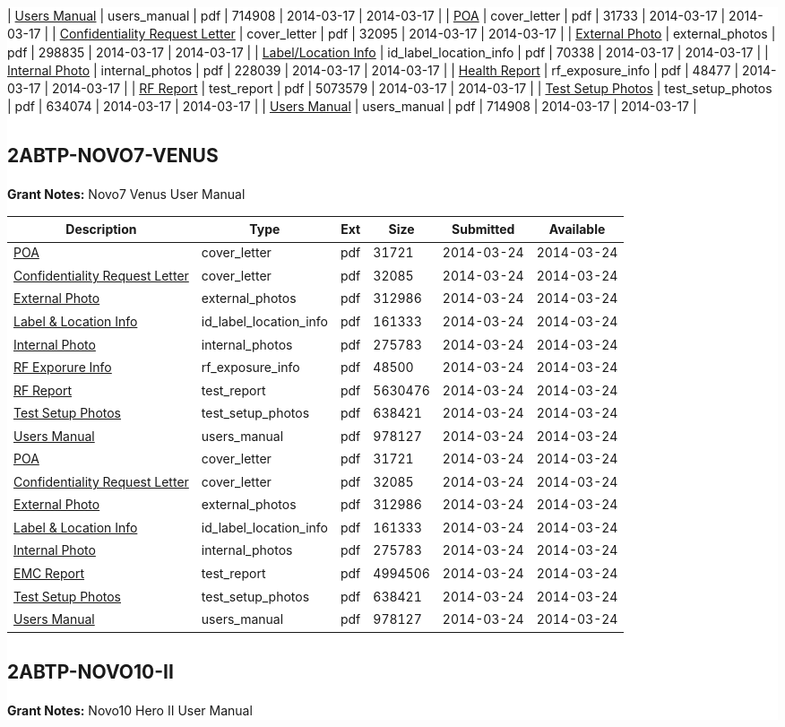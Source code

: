 | [Users Manual](2ABTP-CRYSTAL-II/b570c77daeef04b87dcda7e9f2f0126e/2217728.pdf) | users_manual | pdf | 714908 | 2014-03-17 | 2014-03-17 |
| [POA](2ABTP-CRYSTAL-II/032cb8fcb6cb89d53dfc227cb4e14547/2217720.pdf) | cover_letter | pdf | 31733 | 2014-03-17 | 2014-03-17 |
| [Confidentiality Request Letter](2ABTP-CRYSTAL-II/032cb8fcb6cb89d53dfc227cb4e14547/2217721.pdf) | cover_letter | pdf | 32095 | 2014-03-17 | 2014-03-17 |
| [External Photo](2ABTP-CRYSTAL-II/032cb8fcb6cb89d53dfc227cb4e14547/2217725.pdf) | external_photos | pdf | 298835 | 2014-03-17 | 2014-03-17 |
| [Label/Location Info](2ABTP-CRYSTAL-II/032cb8fcb6cb89d53dfc227cb4e14547/2217727.pdf) | id_label_location_info | pdf | 70338 | 2014-03-17 | 2014-03-17 |
| [Internal Photo](2ABTP-CRYSTAL-II/032cb8fcb6cb89d53dfc227cb4e14547/2217726.pdf) | internal_photos | pdf | 228039 | 2014-03-17 | 2014-03-17 |
| [Health Report](2ABTP-CRYSTAL-II/032cb8fcb6cb89d53dfc227cb4e14547/2217731.pdf) | rf_exposure_info | pdf | 48477 | 2014-03-17 | 2014-03-17 |
| [RF Report](2ABTP-CRYSTAL-II/032cb8fcb6cb89d53dfc227cb4e14547/2217729.pdf) | test_report | pdf | 5073579 | 2014-03-17 | 2014-03-17 |
| [Test Setup Photos](2ABTP-CRYSTAL-II/032cb8fcb6cb89d53dfc227cb4e14547/2217730.pdf) | test_setup_photos | pdf | 634074 | 2014-03-17 | 2014-03-17 |
| [Users Manual](2ABTP-CRYSTAL-II/032cb8fcb6cb89d53dfc227cb4e14547/2217728.pdf) | users_manual | pdf | 714908 | 2014-03-17 | 2014-03-17 |
## 2ABTP-NOVO7-VENUS
**Grant Notes:** Novo7 Venus User Manual

| Description | Type | Ext | Size | Submitted | Available |
| ----------- | ---- | --- | ---- | --------- | --------- |
| [POA](2ABTP-NOVO7-VENUS/21fac027d987a266be8aaebb0815ca66/2223116.pdf) | cover_letter | pdf | 31721 | 2014-03-24 | 2014-03-24 |
| [Confidentiality Request Letter](2ABTP-NOVO7-VENUS/21fac027d987a266be8aaebb0815ca66/2223117.pdf) | cover_letter | pdf | 32085 | 2014-03-24 | 2014-03-24 |
| [External Photo](2ABTP-NOVO7-VENUS/21fac027d987a266be8aaebb0815ca66/2223121.pdf) | external_photos | pdf | 312986 | 2014-03-24 | 2014-03-24 |
| [Label & Location Info](2ABTP-NOVO7-VENUS/21fac027d987a266be8aaebb0815ca66/2223123.pdf) | id_label_location_info | pdf | 161333 | 2014-03-24 | 2014-03-24 |
| [Internal Photo](2ABTP-NOVO7-VENUS/21fac027d987a266be8aaebb0815ca66/2223122.pdf) | internal_photos | pdf | 275783 | 2014-03-24 | 2014-03-24 |
| [RF Exporure Info](2ABTP-NOVO7-VENUS/21fac027d987a266be8aaebb0815ca66/2223127.pdf) | rf_exposure_info | pdf | 48500 | 2014-03-24 | 2014-03-24 |
| [RF Report](2ABTP-NOVO7-VENUS/21fac027d987a266be8aaebb0815ca66/2223125.pdf) | test_report | pdf | 5630476 | 2014-03-24 | 2014-03-24 |
| [Test Setup Photos](2ABTP-NOVO7-VENUS/21fac027d987a266be8aaebb0815ca66/2223126.pdf) | test_setup_photos | pdf | 638421 | 2014-03-24 | 2014-03-24 |
| [Users Manual](2ABTP-NOVO7-VENUS/21fac027d987a266be8aaebb0815ca66/2223124.pdf) | users_manual | pdf | 978127 | 2014-03-24 | 2014-03-24 |
| [POA](2ABTP-NOVO7-VENUS/5a8728bd65dd6cc8b5c8135c6c1f2038/2223116.pdf) | cover_letter | pdf | 31721 | 2014-03-24 | 2014-03-24 |
| [Confidentiality Request Letter](2ABTP-NOVO7-VENUS/5a8728bd65dd6cc8b5c8135c6c1f2038/2223117.pdf) | cover_letter | pdf | 32085 | 2014-03-24 | 2014-03-24 |
| [External Photo](2ABTP-NOVO7-VENUS/5a8728bd65dd6cc8b5c8135c6c1f2038/2223121.pdf) | external_photos | pdf | 312986 | 2014-03-24 | 2014-03-24 |
| [Label & Location Info](2ABTP-NOVO7-VENUS/5a8728bd65dd6cc8b5c8135c6c1f2038/2223123.pdf) | id_label_location_info | pdf | 161333 | 2014-03-24 | 2014-03-24 |
| [Internal Photo](2ABTP-NOVO7-VENUS/5a8728bd65dd6cc8b5c8135c6c1f2038/2223122.pdf) | internal_photos | pdf | 275783 | 2014-03-24 | 2014-03-24 |
| [EMC Report](2ABTP-NOVO7-VENUS/5a8728bd65dd6cc8b5c8135c6c1f2038/2223147.pdf) | test_report | pdf | 4994506 | 2014-03-24 | 2014-03-24 |
| [Test Setup Photos](2ABTP-NOVO7-VENUS/5a8728bd65dd6cc8b5c8135c6c1f2038/2223126.pdf) | test_setup_photos | pdf | 638421 | 2014-03-24 | 2014-03-24 |
| [Users Manual](2ABTP-NOVO7-VENUS/5a8728bd65dd6cc8b5c8135c6c1f2038/2223124.pdf) | users_manual | pdf | 978127 | 2014-03-24 | 2014-03-24 |
## 2ABTP-NOVO10-II
**Grant Notes:** Novo10 Hero II User Manual
